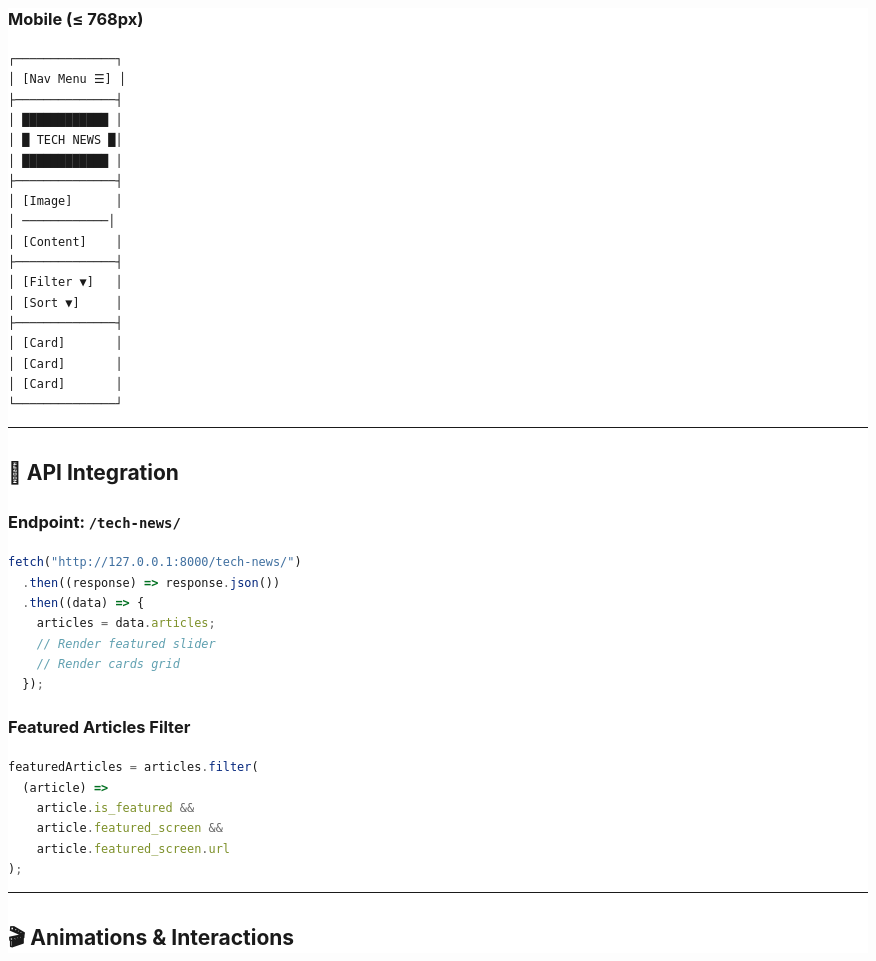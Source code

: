 ### Mobile (≤ 768px)

```
┌──────────────┐
│ [Nav Menu ☰] │
├──────────────┤
│ ████████████ │
│ █ TECH NEWS █│
│ ████████████ │
├──────────────┤
│ [Image]      │
│ ────────────│
│ [Content]    │
├──────────────┤
│ [Filter ▼]   │
│ [Sort ▼]     │
├──────────────┤
│ [Card]       │
│ [Card]       │
│ [Card]       │
└──────────────┘
```

---

## 🔗 API Integration

### Endpoint: `/tech-news/`

```javascript
fetch("http://127.0.0.1:8000/tech-news/")
  .then((response) => response.json())
  .then((data) => {
    articles = data.articles;
    // Render featured slider
    // Render cards grid
  });
```

### Featured Articles Filter

```javascript
featuredArticles = articles.filter(
  (article) =>
    article.is_featured &&
    article.featured_screen &&
    article.featured_screen.url
);
```

---

## 🎬 Animations & Interactions

